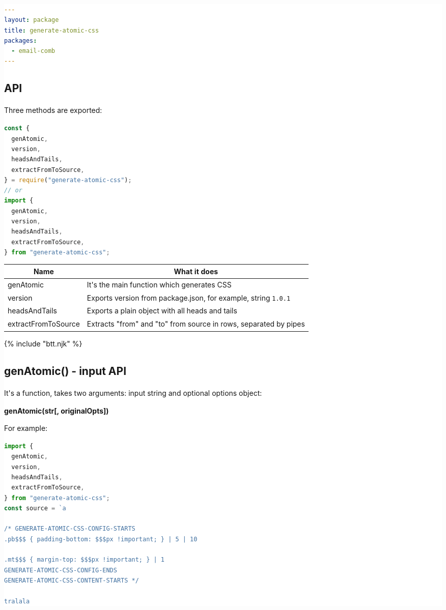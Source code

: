 ```yaml
---
layout: package
title: generate-atomic-css
packages:
  - email-comb
---
```


## API

Three methods are exported:

```js
const {
  genAtomic,
  version,
  headsAndTails,
  extractFromToSource,
} = require("generate-atomic-css");
// or
import {
  genAtomic,
  version,
  headsAndTails,
  extractFromToSource,
} from "generate-atomic-css";
```

| Name                | What it does                                                     |
| ------------------- | ---------------------------------------------------------------- |
| genAtomic           | It's the main function which generates CSS                       |
| version             | Exports version from package.json, for example, string `1.0.1`   |
| headsAndTails       | Exports a plain object with all heads and tails                  |
| extractFromToSource | Extracts "from" and "to" from source in rows, separated by pipes |

{% include "btt.njk" %}

## genAtomic() - input API

It's a function, takes two arguments: input string and optional options object:

**genAtomic(str\[, originalOpts])**

For example:

```js
import {
  genAtomic,
  version,
  headsAndTails,
  extractFromToSource,
} from "generate-atomic-css";
const source = `a

/* GENERATE-ATOMIC-CSS-CONFIG-STARTS
.pb$$$ { padding-bottom: $$$px !important; } | 5 | 10

.mt$$$ { margin-top: $$$px !important; } | 1
GENERATE-ATOMIC-CSS-CONFIG-ENDS
GENERATE-ATOMIC-CSS-CONTENT-STARTS */

tralala

```